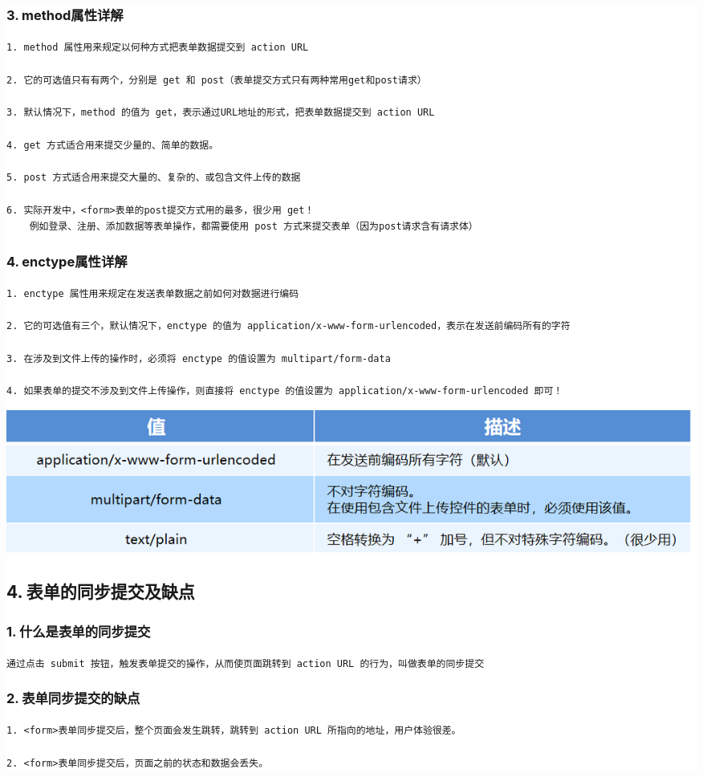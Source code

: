 ### 	3. method属性详解

```
1. method 属性用来规定以何种方式把表单数据提交到 action URL

2. 它的可选值只有有两个，分别是 get 和 post（表单提交方式只有两种常用get和post请求）

3. 默认情况下，method 的值为 get，表示通过URL地址的形式，把表单数据提交到 action URL

4. get 方式适合用来提交少量的、简单的数据。

5. post 方式适合用来提交大量的、复杂的、或包含文件上传的数据

6. 实际开发中，<form>表单的post提交方式用的最多，很少用 get！
	例如登录、注册、添加数据等表单操作，都需要使用 post 方式来提交表单（因为post请求含有请求体）
```

### 4. enctype属性详解

```
1. enctype 属性用来规定在发送表单数据之前如何对数据进行编码

2. 它的可选值有三个，默认情况下，enctype 的值为 application/x-www-form-urlencoded，表示在发送前编码所有的字符

3. 在涉及到文件上传的操作时，必须将 enctype 的值设置为 multipart/form-data

4. 如果表单的提交不涉及到文件上传操作，则直接将 enctype 的值设置为 application/x-www-form-urlencoded 即可！

```

![image-20221107093134115](assets\image-20221107093134115.png)

## 4. 表单的同步提交及缺点

### 	1. 什么是表单的同步提交

```
通过点击 submit 按钮，触发表单提交的操作，从而使页面跳转到 action URL 的行为，叫做表单的同步提交
```

### 	2. 表单同步提交的缺点

```
1. <form>表单同步提交后，整个页面会发生跳转，跳转到 action URL 所指向的地址，用户体验很差。

2. <form>表单同步提交后，页面之前的状态和数据会丢失。
```
